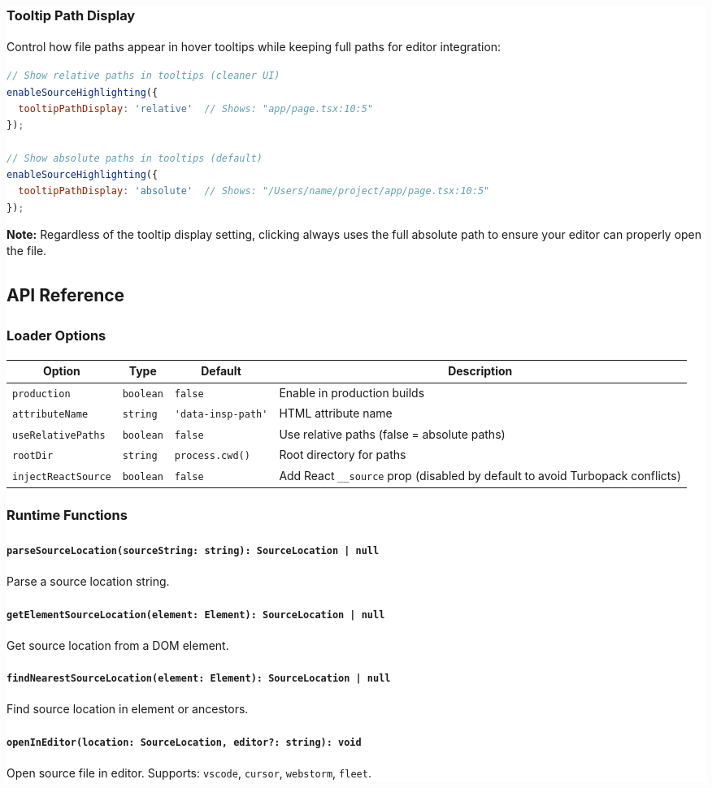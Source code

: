 ### Tooltip Path Display

Control how file paths appear in hover tooltips while keeping full paths for editor integration:

```javascript
// Show relative paths in tooltips (cleaner UI)
enableSourceHighlighting({
  tooltipPathDisplay: 'relative'  // Shows: "app/page.tsx:10:5"
});

// Show absolute paths in tooltips (default)
enableSourceHighlighting({
  tooltipPathDisplay: 'absolute'  // Shows: "/Users/name/project/app/page.tsx:10:5"
});
```

**Note:** Regardless of the tooltip display setting, clicking always uses the full absolute path to ensure your editor can properly open the file.

## API Reference

### Loader Options

| Option | Type | Default | Description |
|--------|------|---------|-------------|
| `production` | `boolean` | `false` | Enable in production builds |
| `attributeName` | `string` | `'data-insp-path'` | HTML attribute name |
| `useRelativePaths` | `boolean` | `false` | Use relative paths (false = absolute paths) |
| `rootDir` | `string` | `process.cwd()` | Root directory for paths |
| `injectReactSource` | `boolean` | `false` | Add React `__source` prop (disabled by default to avoid Turbopack conflicts) |

### Runtime Functions

#### `parseSourceLocation(sourceString: string): SourceLocation | null`
Parse a source location string.

#### `getElementSourceLocation(element: Element): SourceLocation | null`
Get source location from a DOM element.

#### `findNearestSourceLocation(element: Element): SourceLocation | null`
Find source location in element or ancestors.

#### `openInEditor(location: SourceLocation, editor?: string): void`
Open source file in editor. Supports: `vscode`, `cursor`, `webstorm`, `fleet`.
